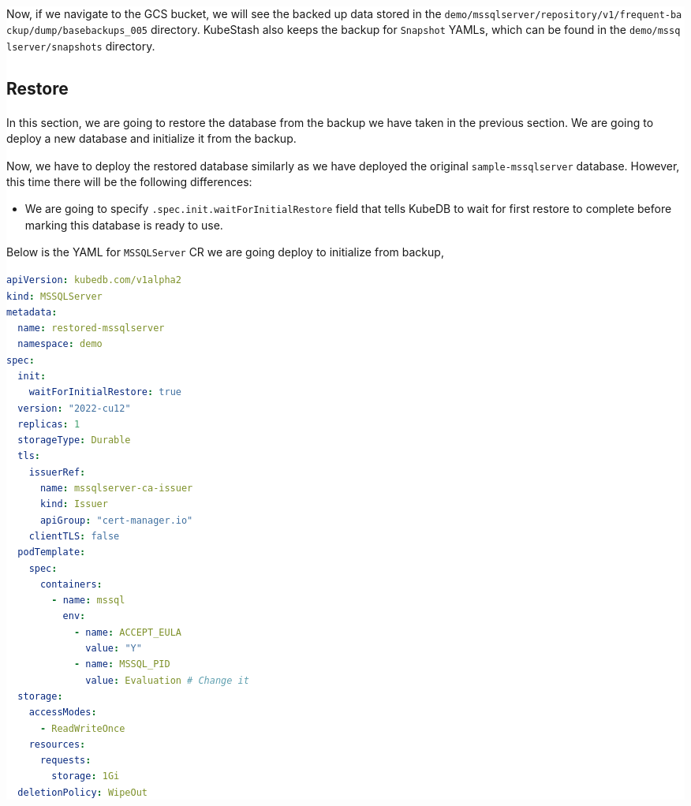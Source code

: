 Now, if we navigate to the GCS bucket, we will see the backed up data stored in the `demo/mssqlserver/repository/v1/frequent-backup/dump/basebackups_005` directory. KubeStash also keeps the backup for `Snapshot` YAMLs, which can be found in the `demo/mssqlserver/snapshots` directory.

## Restore

In this section, we are going to restore the database from the backup we have taken in the previous section. We are going to deploy a new database and initialize it from the backup.

Now, we have to deploy the restored database similarly as we have deployed the original `sample-mssqlserver` database. However, this time there will be the following differences:

- We are going to specify `.spec.init.waitForInitialRestore` field that tells KubeDB to wait for first restore to complete before marking this database is ready to use.

Below is the YAML for `MSSQLServer` CR we are going deploy to initialize from backup,

```yaml
apiVersion: kubedb.com/v1alpha2
kind: MSSQLServer
metadata:
  name: restored-mssqlserver
  namespace: demo
spec:
  init:
    waitForInitialRestore: true
  version: "2022-cu12"
  replicas: 1
  storageType: Durable
  tls:
    issuerRef:
      name: mssqlserver-ca-issuer
      kind: Issuer
      apiGroup: "cert-manager.io"
    clientTLS: false
  podTemplate:
    spec:
      containers:
        - name: mssql
          env:
            - name: ACCEPT_EULA
              value: "Y"
            - name: MSSQL_PID
              value: Evaluation # Change it 
  storage:
    accessModes:
      - ReadWriteOnce
    resources:
      requests:
        storage: 1Gi
  deletionPolicy: WipeOut
```
